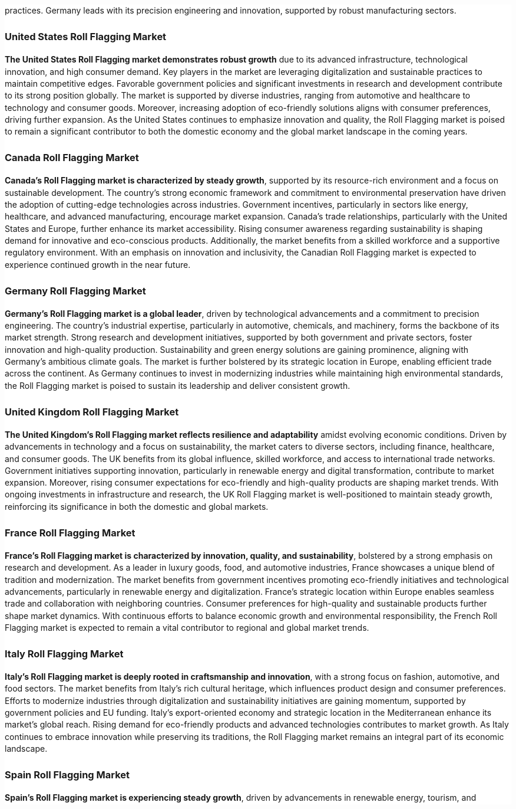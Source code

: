 practices. Germany leads with its precision engineering and innovation, supported by robust manufacturing sectors.</span></em></p></blockquote><h3><strong>United States Roll Flagging Market</strong></h3><p><strong>The United States Roll Flagging market demonstrates robust growth</strong> due to its advanced infrastructure, technological innovation, and high consumer demand. Key players in the market are leveraging digitalization and sustainable practices to maintain competitive edges. Favorable government policies and significant investments in research and development contribute to its strong position globally. The market is supported by diverse industries, ranging from automotive and healthcare to technology and consumer goods. Moreover, increasing adoption of eco-friendly solutions aligns with consumer preferences, driving further expansion. As the United States continues to emphasize innovation and quality, the Roll Flagging market is poised to remain a significant contributor to both the domestic economy and the global market landscape in the coming years.</p><h3><strong>Canada Roll Flagging Market</strong></h3><p><strong>Canada&rsquo;s Roll Flagging market is characterized by steady growth</strong>, supported by its resource-rich environment and a focus on sustainable development. The country&rsquo;s strong economic framework and commitment to environmental preservation have driven the adoption of cutting-edge technologies across industries. Government incentives, particularly in sectors like energy, healthcare, and advanced manufacturing, encourage market expansion. Canada&rsquo;s trade relationships, particularly with the United States and Europe, further enhance its market accessibility. Rising consumer awareness regarding sustainability is shaping demand for innovative and eco-conscious products. Additionally, the market benefits from a skilled workforce and a supportive regulatory environment. With an emphasis on innovation and inclusivity, the Canadian Roll Flagging market is expected to experience continued growth in the near future.</p><h3><strong>Germany Roll Flagging Market</strong></h3><p><strong>Germany&rsquo;s Roll Flagging market is a global leader</strong>, driven by technological advancements and a commitment to precision engineering. The country&rsquo;s industrial expertise, particularly in automotive, chemicals, and machinery, forms the backbone of its market strength. Strong research and development initiatives, supported by both government and private sectors, foster innovation and high-quality production. Sustainability and green energy solutions are gaining prominence, aligning with Germany&rsquo;s ambitious climate goals. The market is further bolstered by its strategic location in Europe, enabling efficient trade across the continent. As Germany continues to invest in modernizing industries while maintaining high environmental standards, the Roll Flagging market is poised to sustain its leadership and deliver consistent growth.</p><h3><strong>United Kingdom Roll Flagging Market</strong></h3><p><strong>The United Kingdom&rsquo;s Roll Flagging market reflects resilience and adaptability</strong> amidst evolving economic conditions. Driven by advancements in technology and a focus on sustainability, the market caters to diverse sectors, including finance, healthcare, and consumer goods. The UK benefits from its global influence, skilled workforce, and access to international trade networks. Government initiatives supporting innovation, particularly in renewable energy and digital transformation, contribute to market expansion. Moreover, rising consumer expectations for eco-friendly and high-quality products are shaping market trends. With ongoing investments in infrastructure and research, the UK Roll Flagging market is well-positioned to maintain steady growth, reinforcing its significance in both the domestic and global markets.</p><h3><strong>France Roll Flagging Market</strong></h3><p><strong>France&rsquo;s Roll Flagging market is characterized by innovation, quality, and sustainability</strong>, bolstered by a strong emphasis on research and development. As a leader in luxury goods, food, and automotive industries, France showcases a unique blend of tradition and modernization. The market benefits from government incentives promoting eco-friendly initiatives and technological advancements, particularly in renewable energy and digitalization. France&rsquo;s strategic location within Europe enables seamless trade and collaboration with neighboring countries. Consumer preferences for high-quality and sustainable products further shape market dynamics. With continuous efforts to balance economic growth and environmental responsibility, the French Roll Flagging market is expected to remain a vital contributor to regional and global market trends.</p><h3><strong>Italy Roll Flagging Market</strong></h3><p><strong>Italy&rsquo;s Roll Flagging market is deeply rooted in craftsmanship and innovation</strong>, with a strong focus on fashion, automotive, and food sectors. The market benefits from Italy&rsquo;s rich cultural heritage, which influences product design and consumer preferences. Efforts to modernize industries through digitalization and sustainability initiatives are gaining momentum, supported by government policies and EU funding. Italy&rsquo;s export-oriented economy and strategic location in the Mediterranean enhance its market&rsquo;s global reach. Rising demand for eco-friendly products and advanced technologies contributes to market growth. As Italy continues to embrace innovation while preserving its traditions, the Roll Flagging market remains an integral part of its economic landscape.</p><h3><strong>Spain Roll Flagging Market</strong></h3><p><strong>Spain&rsquo;s Roll Flagging market is experiencing steady growth</strong>, driven by advancements in renewable energy, tourism, and